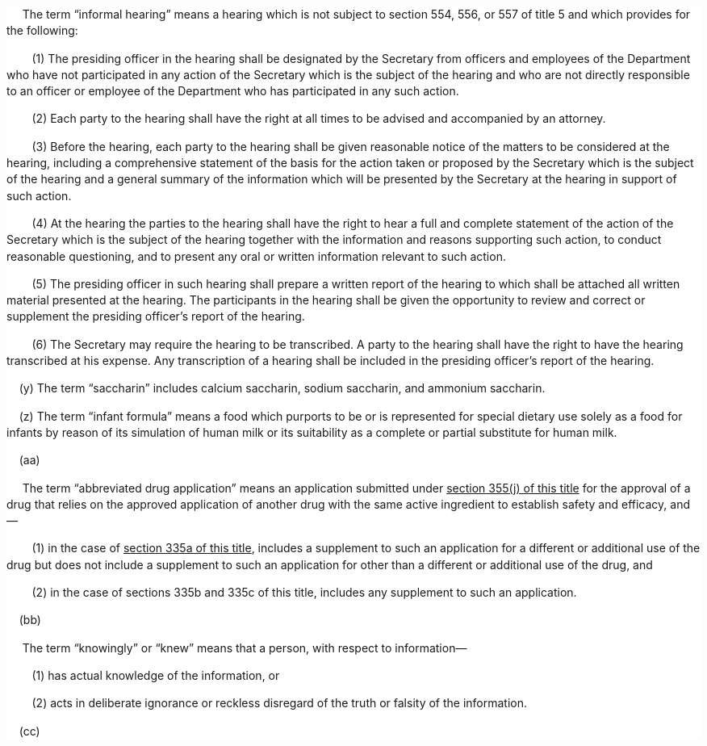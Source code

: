      The term “informal hearing” means a hearing which is not subject to section 554, 556, or 557 of title 5 and which provides for the following:

        (1) The presiding officer in the hearing shall be designated by the Secretary from officers and employees of the Department who have not participated in any action of the Secretary which is the subject of the hearing and who are not directly responsible to an officer or employee of the Department who has participated in any such action.

        (2) Each party to the hearing shall have the right at all times to be advised and accompanied by an attorney.

        (3) Before the hearing, each party to the hearing shall be given reasonable notice of the matters to be considered at the hearing, including a comprehensive statement of the basis for the action taken or proposed by the Secretary which is the subject of the hearing and a general summary of the information which will be presented by the Secretary at the hearing in support of such action.

        (4) At the hearing the parties to the hearing shall have the right to hear a full and complete statement of the action of the Secretary which is the subject of the hearing together with the information and reasons supporting such action, to conduct reasonable questioning, and to present any oral or written information relevant to such action.

        (5) The presiding officer in such hearing shall prepare a written report of the hearing to which shall be attached all written material presented at the hearing. The participants in the hearing shall be given the opportunity to review and correct or supplement the presiding officer’s report of the hearing.

        (6) The Secretary may require the hearing to be transcribed. A party to the hearing shall have the right to have the hearing transcribed at his expense. Any transcription of a hearing shall be included in the presiding officer’s report of the hearing.

    (y) The term “saccharin” includes calcium saccharin, sodium saccharin, and ammonium saccharin.

    (z) The term “infant formula” means a food which purports to be or is represented for special dietary use solely as a food for infants by reason of its simulation of human milk or its suitability as a complete or partial substitute for human milk.

    (aa)

     The term “abbreviated drug application” means an application submitted under [section 355(j) of this title][/us/usc/t21/s355/j] for the approval of a drug that relies on the approved application of another drug with the same active ingredient to establish safety and efficacy, and—

        (1) in the case of [section 335a of this title][/us/usc/t21/s335a], includes a supplement to such an application for a different or additional use of the drug but does not include a supplement to such an application for other than a different or additional use of the drug, and

        (2) in the case of sections 335b and 335c of this title, includes any supplement to such an application.

    (bb)

     The term “knowingly” or “knew” means that a person, with respect to information—

        (1) has actual knowledge of the information, or

        (2) acts in deliberate ignorance or reckless disregard of the truth or falsity of the information.

    (cc)


[/us/usc/t21/s372/a]: https://publicdocs.github.io/go/links?ns=uslm&ref=%2Fus%2Fusc%2Ft21%2Fs372%2Fa
[/us/usc/t21/s343/r]: https://publicdocs.github.io/go/links?ns=uslm&ref=%2Fus%2Fusc%2Ft21%2Fs343%2Fr
[/us/usc/t21/s343/r/6]: https://publicdocs.github.io/go/links?ns=uslm&ref=%2Fus%2Fusc%2Ft21%2Fs343%2Fr%2F6
[/us/usc/t7/s136]: https://publicdocs.github.io/go/links?ns=uslm&ref=%2Fus%2Fusc%2Ft7%2Fs136
[/us/usc/t21/s348/h/6]: https://publicdocs.github.io/go/links?ns=uslm&ref=%2Fus%2Fusc%2Ft21%2Fs348%2Fh%2F6
[/us/usc/t7/s136]: https://publicdocs.github.io/go/links?ns=uslm&ref=%2Fus%2Fusc%2Ft7%2Fs136
[/us/usc/t21/s451]: https://publicdocs.github.io/go/links?ns=uslm&ref=%2Fus%2Fusc%2Ft21%2Fs451
[/us/usc/t21/s601]: https://publicdocs.github.io/go/links?ns=uslm&ref=%2Fus%2Fusc%2Ft21%2Fs601
[/us/usc/t21/s360b]: https://publicdocs.github.io/go/links?ns=uslm&ref=%2Fus%2Fusc%2Ft21%2Fs360b
[/us/usc/t21/s355/j]: https://publicdocs.github.io/go/links?ns=uslm&ref=%2Fus%2Fusc%2Ft21%2Fs355%2Fj
[/us/usc/t21/s335a]: https://publicdocs.github.io/go/links?ns=uslm&ref=%2Fus%2Fusc%2Ft21%2Fs335a
[/us/usc/t21/s335a]: https://publicdocs.github.io/go/links?ns=uslm&ref=%2Fus%2Fusc%2Ft21%2Fs335a
[/us/usc/t42/s262]: https://publicdocs.github.io/go/links?ns=uslm&ref=%2Fus%2Fusc%2Ft42%2Fs262
[/us/usc/t21/s350/c/1/B/i]: https://publicdocs.github.io/go/links?ns=uslm&ref=%2Fus%2Fusc%2Ft21%2Fs350%2Fc%2F1%2FB%2Fi
[/us/usc/t21/s350/c/1/B/ii]: https://publicdocs.github.io/go/links?ns=uslm&ref=%2Fus%2Fusc%2Ft21%2Fs350%2Fc%2F1%2FB%2Fii
[/us/usc/t21/s355]: https://publicdocs.github.io/go/links?ns=uslm&ref=%2Fus%2Fusc%2Ft21%2Fs355
[/us/usc/t42/s262]: https://publicdocs.github.io/go/links?ns=uslm&ref=%2Fus%2Fusc%2Ft42%2Fs262
[/us/usc/t21/s342/f]: https://publicdocs.github.io/go/links?ns=uslm&ref=%2Fus%2Fusc%2Ft21%2Fs342%2Ff
[/us/usc/t21/s355]: https://publicdocs.github.io/go/links?ns=uslm&ref=%2Fus%2Fusc%2Ft21%2Fs355
[/us/usc/t21/s357]: https://publicdocs.github.io/go/links?ns=uslm&ref=%2Fus%2Fusc%2Ft21%2Fs357
[/us/usc/t42/s262]: https://publicdocs.github.io/go/links?ns=uslm&ref=%2Fus%2Fusc%2Ft42%2Fs262
[/us/usc/t21/s350f]: https://publicdocs.github.io/go/links?ns=uslm&ref=%2Fus%2Fusc%2Ft21%2Fs350f
[/us/stat/111/2298]: https://publicdocs.github.io/go/links?ns=uslm&ref=%2Fus%2Fstat%2F111%2F2298
[/us/usc/t21/s343/w]: https://publicdocs.github.io/go/links?ns=uslm&ref=%2Fus%2Fusc%2Ft21%2Fs343%2Fw
[/us/usc/t21/s353/g]: https://publicdocs.github.io/go/links?ns=uslm&ref=%2Fus%2Fusc%2Ft21%2Fs353%2Fg
[/us/act/1938-06-25/ch675]: https://publicdocs.github.io/go/links?ns=uslm&ref=%2Fus%2Fact%2F1938-06-25%2Fch675
[/us/stat/52/1040]: https://publicdocs.github.io/go/links?ns=uslm&ref=%2Fus%2Fstat%2F52%2F1040
[/us/act/1954-07-22/ch559]: https://publicdocs.github.io/go/links?ns=uslm&ref=%2Fus%2Fact%2F1954-07-22%2Fch559
[/us/stat/68/511]: https://publicdocs.github.io/go/links?ns=uslm&ref=%2Fus%2Fstat%2F68%2F511
[/us/pl/85/929]: https://publicdocs.github.io/go/links?ns=uslm&ref=%2Fus%2Fpl%2F85%2F929
[/us/stat/72/1784]: https://publicdocs.github.io/go/links?ns=uslm&ref=%2Fus%2Fstat%2F72%2F1784
[/us/pl/86/618/tI]: https://publicdocs.github.io/go/links?ns=uslm&ref=%2Fus%2Fpl%2F86%2F618%2FtI
[/us/stat/74/397]: https://publicdocs.github.io/go/links?ns=uslm&ref=%2Fus%2Fstat%2F74%2F397
[/us/pl/87/781/tI]: https://publicdocs.github.io/go/links?ns=uslm&ref=%2Fus%2Fpl%2F87%2F781%2FtI
[/us/stat/76/781]: https://publicdocs.github.io/go/links?ns=uslm&ref=%2Fus%2Fstat%2F76%2F781
[/us/pl/89/74]: https://publicdocs.github.io/go/links?ns=uslm&ref=%2Fus%2Fpl%2F89%2F74
[/us/stat/79/227]: https://publicdocs.github.io/go/links?ns=uslm&ref=%2Fus%2Fstat%2F79%2F227
[/us/pl/90/399]: https://publicdocs.github.io/go/links?ns=uslm&ref=%2Fus%2Fpl%2F90%2F399
[/us/stat/82/351]: https://publicdocs.github.io/go/links?ns=uslm&ref=%2Fus%2Fstat%2F82%2F351
[/us/pl/90/639]: https://publicdocs.github.io/go/links?ns=uslm&ref=%2Fus%2Fpl%2F90%2F639
[/us/stat/82/1361]: https://publicdocs.github.io/go/links?ns=uslm&ref=%2Fus%2Fstat%2F82%2F1361
[/us/pl/91/513/tII]: https://publicdocs.github.io/go/links?ns=uslm&ref=%2Fus%2Fpl%2F91%2F513%2FtII
[/us/stat/84/1281]: https://publicdocs.github.io/go/links?ns=uslm&ref=%2Fus%2Fstat%2F84%2F1281
[/us/pl/92/516]: https://publicdocs.github.io/go/links?ns=uslm&ref=%2Fus%2Fpl%2F92%2F516
[/us/stat/86/998]: https://publicdocs.github.io/go/links?ns=uslm&ref=%2Fus%2Fstat%2F86%2F998
[/us/pl/94/278/tV]: https://publicdocs.github.io/go/links?ns=uslm&ref=%2Fus%2Fpl%2F94%2F278%2FtV
[/us/stat/90/411]: https://publicdocs.github.io/go/links?ns=uslm&ref=%2Fus%2Fstat%2F90%2F411
[/us/pl/94/295]: https://publicdocs.github.io/go/links?ns=uslm&ref=%2Fus%2Fpl%2F94%2F295
[/us/stat/90/575]: https://publicdocs.github.io/go/links?ns=uslm&ref=%2Fus%2Fstat%2F90%2F575
[/us/pl/95/203]: https://publicdocs.github.io/go/links?ns=uslm&ref=%2Fus%2Fpl%2F95%2F203
[/us/stat/91/1453]: https://publicdocs.github.io/go/links?ns=uslm&ref=%2Fus%2Fstat%2F91%2F1453
[/us/pl/96/359]: https://publicdocs.github.io/go/links?ns=uslm&ref=%2Fus%2Fpl%2F96%2F359
[/us/stat/94/1193]: https://publicdocs.github.io/go/links?ns=uslm&ref=%2Fus%2Fstat%2F94%2F1193
[/us/pl/100/670/tI]: https://publicdocs.github.io/go/links?ns=uslm&ref=%2Fus%2Fpl%2F100%2F670%2FtI
[/us/stat/102/3984]: https://publicdocs.github.io/go/links?ns=uslm&ref=%2Fus%2Fstat%2F102%2F3984
[/us/pl/101/535]: https://publicdocs.github.io/go/links?ns=uslm&ref=%2Fus%2Fpl%2F101%2F535
[/us/stat/104/2362]: https://publicdocs.github.io/go/links?ns=uslm&ref=%2Fus%2Fstat%2F104%2F2362
[/us/pl/101/629]: https://publicdocs.github.io/go/links?ns=uslm&ref=%2Fus%2Fpl%2F101%2F629
[/us/stat/104/4526]: https://publicdocs.github.io/go/links?ns=uslm&ref=%2Fus%2Fstat%2F104%2F4526
[/us/pl/102/282]: https://publicdocs.github.io/go/links?ns=uslm&ref=%2Fus%2Fpl%2F102%2F282
[/us/stat/106/161]: https://publicdocs.github.io/go/links?ns=uslm&ref=%2Fus%2Fstat%2F106%2F161
[/us/pl/102/300]: https://publicdocs.github.io/go/links?ns=uslm&ref=%2Fus%2Fpl%2F102%2F300
[/us/stat/106/240]: https://publicdocs.github.io/go/links?ns=uslm&ref=%2Fus%2Fstat%2F106%2F240
[/us/pl/102/571/tI]: https://publicdocs.github.io/go/links?ns=uslm&ref=%2Fus%2Fpl%2F102%2F571%2FtI
[/us/stat/106/4499]: https://publicdocs.github.io/go/links?ns=uslm&ref=%2Fus%2Fstat%2F106%2F4499
[/us/pl/103/80]: https://publicdocs.github.io/go/links?ns=uslm&ref=%2Fus%2Fpl%2F103%2F80
[/us/stat/107/775]: https://publicdocs.github.io/go/links?ns=uslm&ref=%2Fus%2Fstat%2F107%2F775
[/us/pl/103/417]: https://publicdocs.github.io/go/links?ns=uslm&ref=%2Fus%2Fpl%2F103%2F417
[/us/stat/108/4327]: https://publicdocs.github.io/go/links?ns=uslm&ref=%2Fus%2Fstat%2F108%2F4327
[/us/pl/104/170/tIV]: https://publicdocs.github.io/go/links?ns=uslm&ref=%2Fus%2Fpl%2F104%2F170%2FtIV
[/us/stat/110/1513]: https://publicdocs.github.io/go/links?ns=uslm&ref=%2Fus%2Fstat%2F110%2F1513
[/us/pl/105/115/tI]: https://publicdocs.github.io/go/links?ns=uslm&ref=%2Fus%2Fpl%2F105%2F115%2FtI
[/us/stat/111/2320]: https://publicdocs.github.io/go/links?ns=uslm&ref=%2Fus%2Fstat%2F111%2F2320
[/us/pl/105/324]: https://publicdocs.github.io/go/links?ns=uslm&ref=%2Fus%2Fpl%2F105%2F324
[/us/stat/112/3035]: https://publicdocs.github.io/go/links?ns=uslm&ref=%2Fus%2Fstat%2F112%2F3035
[/us/pl/107/109]: https://publicdocs.github.io/go/links?ns=uslm&ref=%2Fus%2Fpl%2F107%2F109
[/us/stat/115/1413]: https://publicdocs.github.io/go/links?ns=uslm&ref=%2Fus%2Fstat%2F115%2F1413
[/us/pl/107/250/tIII]: https://publicdocs.github.io/go/links?ns=uslm&ref=%2Fus%2Fpl%2F107%2F250%2FtIII
[/us/stat/116/1619]: https://publicdocs.github.io/go/links?ns=uslm&ref=%2Fus%2Fstat%2F116%2F1619
[/us/pl/108/282/tI]: https://publicdocs.github.io/go/links?ns=uslm&ref=%2Fus%2Fpl%2F108%2F282%2FtI
[/us/stat/118/891]: https://publicdocs.github.io/go/links?ns=uslm&ref=%2Fus%2Fstat%2F118%2F891
[/us/pl/110/85/tX]: https://publicdocs.github.io/go/links?ns=uslm&ref=%2Fus%2Fpl%2F110%2F85%2FtX
[/us/stat/121/968]: https://publicdocs.github.io/go/links?ns=uslm&ref=%2Fus%2Fstat%2F121%2F968
[/us/pl/111/31/dA/tI]: https://publicdocs.github.io/go/links?ns=uslm&ref=%2Fus%2Fpl%2F111%2F31%2FdA%2FtI
[/us/stat/123/1783]: https://publicdocs.github.io/go/links?ns=uslm&ref=%2Fus%2Fstat%2F123%2F1783
[/us/act/1906-06-30/ch3915]: https://publicdocs.github.io/go/links?ns=uslm&ref=%2Fus%2Fact%2F1906-06-30%2Fch3915
[/us/stat/34/768]: https://publicdocs.github.io/go/links?ns=uslm&ref=%2Fus%2Fstat%2F34%2F768
[/us/usc/t21/s376]: https://publicdocs.github.io/go/links?ns=uslm&ref=%2Fus%2Fusc%2Ft21%2Fs376
[/us/act/1938-06-25/ch675]: https://publicdocs.github.io/go/links?ns=uslm&ref=%2Fus%2Fact%2F1938-06-25%2Fch675
[/us/stat/52/1059]: https://publicdocs.github.io/go/links?ns=uslm&ref=%2Fus%2Fstat%2F52%2F1059
[/us/pl/111/31/dA/tI]: https://publicdocs.github.io/go/links?ns=uslm&ref=%2Fus%2Fpl%2F111%2F31%2FdA%2FtI
[/us/stat/123/1784]: https://publicdocs.github.io/go/links?ns=uslm&ref=%2Fus%2Fstat%2F123%2F1784
[/us/act/1947-06-25/ch125]: https://publicdocs.github.io/go/links?ns=uslm&ref=%2Fus%2Fact%2F1947-06-25%2Fch125
[/us/pl/92/516]: https://publicdocs.github.io/go/links?ns=uslm&ref=%2Fus%2Fpl%2F92%2F516
[/us/stat/86/973]: https://publicdocs.github.io/go/links?ns=uslm&ref=%2Fus%2Fstat%2F86%2F973
[/us/usc/t7/s136]: https://publicdocs.github.io/go/links?ns=uslm&ref=%2Fus%2Fusc%2Ft7%2Fs136
[/us/pl/85/172]: https://publicdocs.github.io/go/links?ns=uslm&ref=%2Fus%2Fpl%2F85%2F172
[/us/stat/71/441]: https://publicdocs.github.io/go/links?ns=uslm&ref=%2Fus%2Fstat%2F71%2F441
[/us/usc/t21/s451]: https://publicdocs.github.io/go/links?ns=uslm&ref=%2Fus%2Fusc%2Ft21%2Fs451
[/us/act/1907-03-04/ch2907]: https://publicdocs.github.io/go/links?ns=uslm&ref=%2Fus%2Fact%2F1907-03-04%2Fch2907
[/us/pl/90/201]: https://publicdocs.github.io/go/links?ns=uslm&ref=%2Fus%2Fpl%2F90%2F201
[/us/stat/81/584]: https://publicdocs.github.io/go/links?ns=uslm&ref=%2Fus%2Fstat%2F81%2F584
[/us/usc/t21/s601]: https://publicdocs.github.io/go/links?ns=uslm&ref=%2Fus%2Fusc%2Ft21%2Fs601
[/us/pl/105/115/s101/4]: https://publicdocs.github.io/go/links?ns=uslm&ref=%2Fus%2Fpl%2F105%2F115%2Fs101%2F4
[/us/usc/t21/s379g]: https://publicdocs.github.io/go/links?ns=uslm&ref=%2Fus%2Fusc%2Ft21%2Fs379g
[/us/pl/111/31]: https://publicdocs.github.io/go/links?ns=uslm&ref=%2Fus%2Fpl%2F111%2F31
[/us/pl/110/85]: https://publicdocs.github.io/go/links?ns=uslm&ref=%2Fus%2Fpl%2F110%2F85
[/us/usc/t21/s350f]: https://publicdocs.github.io/go/links?ns=uslm&ref=%2Fus%2Fusc%2Ft21%2Fs350f
[/us/pl/108/282]: https://publicdocs.github.io/go/links?ns=uslm&ref=%2Fus%2Fpl%2F108%2F282
[/us/pl/108/282]: https://publicdocs.github.io/go/links?ns=uslm&ref=%2Fus%2Fpl%2F108%2F282
[/us/pl/108/282]: https://publicdocs.github.io/go/links?ns=uslm&ref=%2Fus%2Fpl%2F108%2F282
[/us/pl/108/282]: https://publicdocs.github.io/go/links?ns=uslm&ref=%2Fus%2Fpl%2F108%2F282
[/us/pl/107/109]: https://publicdocs.github.io/go/links?ns=uslm&ref=%2Fus%2Fpl%2F107%2F109
[/us/pl/107/250]: https://publicdocs.github.io/go/links?ns=uslm&ref=%2Fus%2Fpl%2F107%2F250
[/us/pl/105/324]: https://publicdocs.github.io/go/links?ns=uslm&ref=%2Fus%2Fpl%2F105%2F324
[/us/pl/105/324]: https://publicdocs.github.io/go/links?ns=uslm&ref=%2Fus%2Fpl%2F105%2F324
[/us/pl/105/115]: https://publicdocs.github.io/go/links?ns=uslm&ref=%2Fus%2Fpl%2F105%2F115
[/us/pl/105/115]: https://publicdocs.github.io/go/links?ns=uslm&ref=%2Fus%2Fpl%2F105%2F115
[/us/pl/105/115]: https://publicdocs.github.io/go/links?ns=uslm&ref=%2Fus%2Fpl%2F105%2F115
[/us/usc/t21/s357]: https://publicdocs.github.io/go/links?ns=uslm&ref=%2Fus%2Fusc%2Ft21%2Fs357
[/us/pl/105/115]: https://publicdocs.github.io/go/links?ns=uslm&ref=%2Fus%2Fpl%2F105%2F115
[/us/pl/105/115]: https://publicdocs.github.io/go/links?ns=uslm&ref=%2Fus%2Fpl%2F105%2F115
[/us/pl/104/170]: https://publicdocs.github.io/go/links?ns=uslm&ref=%2Fus%2Fpl%2F104%2F170
[/us/pl/104/170]: https://publicdocs.github.io/go/links?ns=uslm&ref=%2Fus%2Fpl%2F104%2F170
[/us/pl/104/170]: https://publicdocs.github.io/go/links?ns=uslm&ref=%2Fus%2Fpl%2F104%2F170
[/us/pl/103/417]: https://publicdocs.github.io/go/links?ns=uslm&ref=%2Fus%2Fpl%2F103%2F417
[/us/usc/t21/s343/r]: https://publicdocs.github.io/go/links?ns=uslm&ref=%2Fus%2Fusc%2Ft21%2Fs343%2Fr
[/us/pl/103/417]: https://publicdocs.github.io/go/links?ns=uslm&ref=%2Fus%2Fpl%2F103%2F417
[/us/pl/103/417]: https://publicdocs.github.io/go/links?ns=uslm&ref=%2Fus%2Fpl%2F103%2F417
[/us/pl/103/80]: https://publicdocs.github.io/go/links?ns=uslm&ref=%2Fus%2Fpl%2F103%2F80
[/us/pl/103/80]: https://publicdocs.github.io/go/links?ns=uslm&ref=%2Fus%2Fpl%2F103%2F80
[/us/pl/102/300]: https://publicdocs.github.io/go/links?ns=uslm&ref=%2Fus%2Fpl%2F102%2F300
[/us/pl/103/80]: https://publicdocs.github.io/go/links?ns=uslm&ref=%2Fus%2Fpl%2F103%2F80
[/us/pl/102/300]: https://publicdocs.github.io/go/links?ns=uslm&ref=%2Fus%2Fpl%2F102%2F300
[/us/pl/102/300]: https://publicdocs.github.io/go/links?ns=uslm&ref=%2Fus%2Fpl%2F102%2F300
[/us/pl/103/80]: https://publicdocs.github.io/go/links?ns=uslm&ref=%2Fus%2Fpl%2F103%2F80
[/us/pl/102/571]: https://publicdocs.github.io/go/links?ns=uslm&ref=%2Fus%2Fpl%2F102%2F571
[/us/pl/102/300]: https://publicdocs.github.io/go/links?ns=uslm&ref=%2Fus%2Fpl%2F102%2F300
[/us/pl/102/282]: https://publicdocs.github.io/go/links?ns=uslm&ref=%2Fus%2Fpl%2F102%2F282
[/us/pl/102/300]: https://publicdocs.github.io/go/links?ns=uslm&ref=%2Fus%2Fpl%2F102%2F300
[/us/pl/101/629]: https://publicdocs.github.io/go/links?ns=uslm&ref=%2Fus%2Fpl%2F101%2F629
[/us/pl/101/535]: https://publicdocs.github.io/go/links?ns=uslm&ref=%2Fus%2Fpl%2F101%2F535
[/us/usc/t21/s343/r]: https://publicdocs.github.io/go/links?ns=uslm&ref=%2Fus%2Fusc%2Ft21%2Fs343%2Fr
[/us/pl/101/629]: https://publicdocs.github.io/go/links?ns=uslm&ref=%2Fus%2Fpl%2F101%2F629
[/us/pl/100/670]: https://publicdocs.github.io/go/links?ns=uslm&ref=%2Fus%2Fpl%2F100%2F670
[/us/usc/t21/s360b/n]: https://publicdocs.github.io/go/links?ns=uslm&ref=%2Fus%2Fusc%2Ft21%2Fs360b%2Fn
[/us/pl/96/359]: https://publicdocs.github.io/go/links?ns=uslm&ref=%2Fus%2Fpl%2F96%2F359
[/us/pl/95/203]: https://publicdocs.github.io/go/links?ns=uslm&ref=%2Fus%2Fpl%2F95%2F203